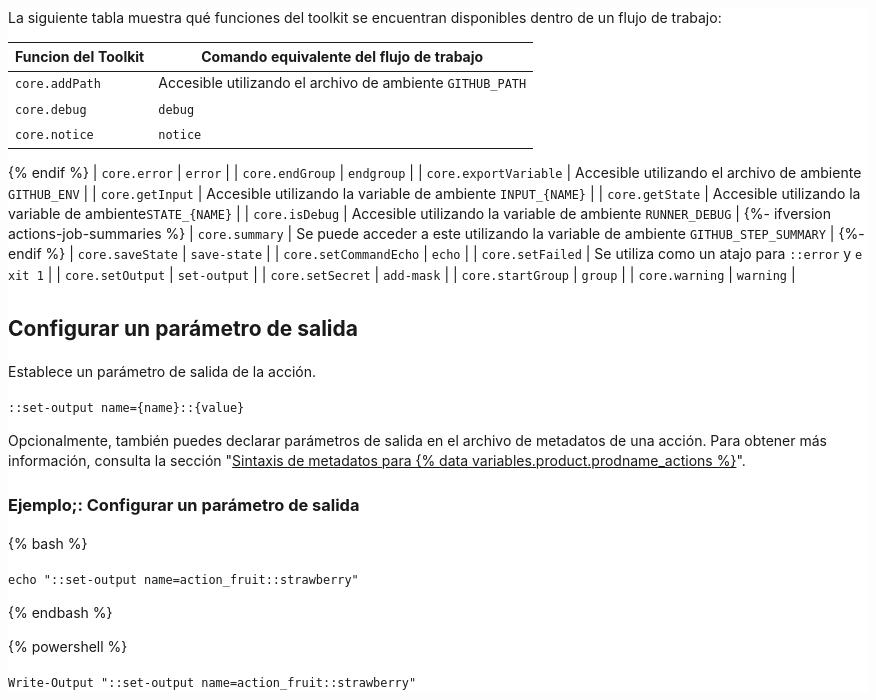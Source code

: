 La siguiente tabla muestra qué funciones del toolkit se encuentran disponibles dentro de un flujo de trabajo:

| Funcion del Toolkit   | Comando equivalente del flujo de trabajo                    |
| --------------------- | ----------------------------------------------------------- |
| `core.addPath`        | Accesible utilizando el archivo de ambiente `GITHUB_PATH`   |
| `core.debug`          | `debug` |{% ifversion fpt or ghes > 3.2 or ghae or ghec %}
| `core.notice`         | `notice` 
{% endif %}
| `core.error`          | `error`                                                     |
| `core.endGroup`       | `endgroup`                                                  |
| `core.exportVariable` | Accesible utilizando el archivo de ambiente `GITHUB_ENV`    |
| `core.getInput`       | Accesible utilizando la variable de ambiente `INPUT_{NAME}` |
| `core.getState`       | Accesible utilizando la variable de ambiente`STATE_{NAME}`  |
| `core.isDebug`        | Accesible utilizando la variable de ambiente `RUNNER_DEBUG` |
{%- ifversion actions-job-summaries %}
| `core.summary` | Se puede acceder a este utilizando la variable de ambiente `GITHUB_STEP_SUMMARY` |
{%- endif %}
| `core.saveState`  | `save-state` | | `core.setCommandEcho` | `echo` | | `core.setFailed`  | Se utiliza como un atajo para `::error` y `exit 1` | | `core.setOutput`  | `set-output` | | `core.setSecret`  | `add-mask` | | `core.startGroup` | `group` | | `core.warning`    | `warning` |

## Configurar un parámetro de salida

Establece un parámetro de salida de la acción.

```{:copy}
::set-output name={name}::{value}
```

Opcionalmente, también puedes declarar parámetros de salida en el archivo de metadatos de una acción. Para obtener más información, consulta la sección "[Sintaxis de metadatos para {% data variables.product.prodname_actions %}](/articles/metadata-syntax-for-github-actions#outputs-for-docker-container-and-javascript-actions)".

### Ejemplo;: Configurar un parámetro de salida

{% bash %}

```bash{:copy}
echo "::set-output name=action_fruit::strawberry"
```

{% endbash %}

{% powershell %}

```pwsh{:copy}
Write-Output "::set-output name=action_fruit::strawberry"
```
